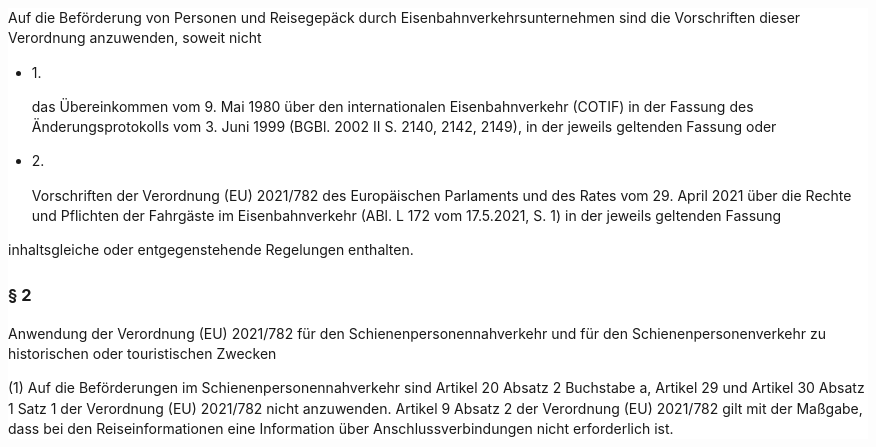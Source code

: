 <div class="jurAbsatz">

Auf die Beförderung von Personen und Reisegepäck durch
Eisenbahnverkehrsunternehmen sind die Vorschriften dieser Verordnung
anzuwenden, soweit nicht

  - 1\.
    
    <div>
    
    das Übereinkommen vom 9. Mai 1980 über den internationalen
    Eisenbahnverkehr (COTIF) in der Fassung des Änderungsprotokolls vom
    3. Juni 1999 (BGBl. 2002 II S. 2140, 2142, 2149), in der jeweils
    geltenden Fassung oder
    
    </div>

  - 2\.
    
    <div>
    
    Vorschriften der Verordnung (EU) 2021/782 des Europäischen
    Parlaments und des Rates vom 29. April 2021 über die Rechte und
    Pflichten der Fahrgäste im Eisenbahnverkehr (ABl. L 172 vom
    17.5.2021, S. 1) in der jeweils geltenden Fassung
    
    </div>

inhaltsgleiche oder entgegenstehende Regelungen enthalten.

</div>

</div>

</div>

</div>

<span id="BJNR0D00A0023BJNE000400000.html"></span>

### § 2  
Anwendung der Verordnung (EU) 2021/782 für den Schienenpersonennahverkehr und für den Schienenpersonenverkehr zu historischen oder touristischen Zwecken

<div>

<div class="jnhtml">

<div>

<div class="jurAbsatz">

(1) Auf die Beförderungen im Schienenpersonennahverkehr sind Artikel 20
Absatz 2 Buchstabe a, Artikel 29 und Artikel 30 Absatz 1 Satz 1 der
Verordnung (EU) 2021/782 nicht anzuwenden. Artikel 9 Absatz 2 der
Verordnung (EU) 2021/782 gilt mit der Maßgabe, dass bei den
Reiseinformationen eine Information über Anschlussverbindungen nicht
erforderlich ist.

</div>
